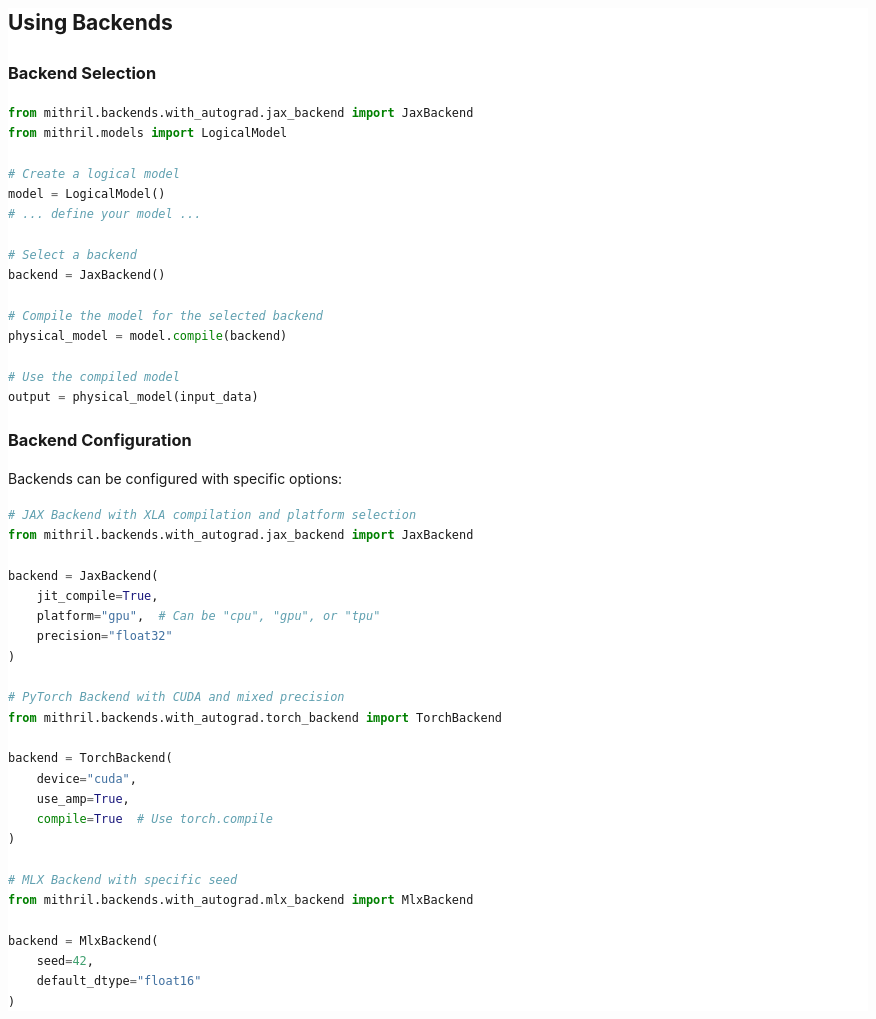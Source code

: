 ## Using Backends

### Backend Selection

```python
from mithril.backends.with_autograd.jax_backend import JaxBackend
from mithril.models import LogicalModel

# Create a logical model
model = LogicalModel()
# ... define your model ...

# Select a backend
backend = JaxBackend()

# Compile the model for the selected backend
physical_model = model.compile(backend)

# Use the compiled model
output = physical_model(input_data)
```

### Backend Configuration

Backends can be configured with specific options:

```python
# JAX Backend with XLA compilation and platform selection
from mithril.backends.with_autograd.jax_backend import JaxBackend

backend = JaxBackend(
    jit_compile=True,
    platform="gpu",  # Can be "cpu", "gpu", or "tpu"
    precision="float32"
)

# PyTorch Backend with CUDA and mixed precision
from mithril.backends.with_autograd.torch_backend import TorchBackend

backend = TorchBackend(
    device="cuda",
    use_amp=True,
    compile=True  # Use torch.compile
)

# MLX Backend with specific seed
from mithril.backends.with_autograd.mlx_backend import MlxBackend

backend = MlxBackend(
    seed=42,
    default_dtype="float16"
)
```
